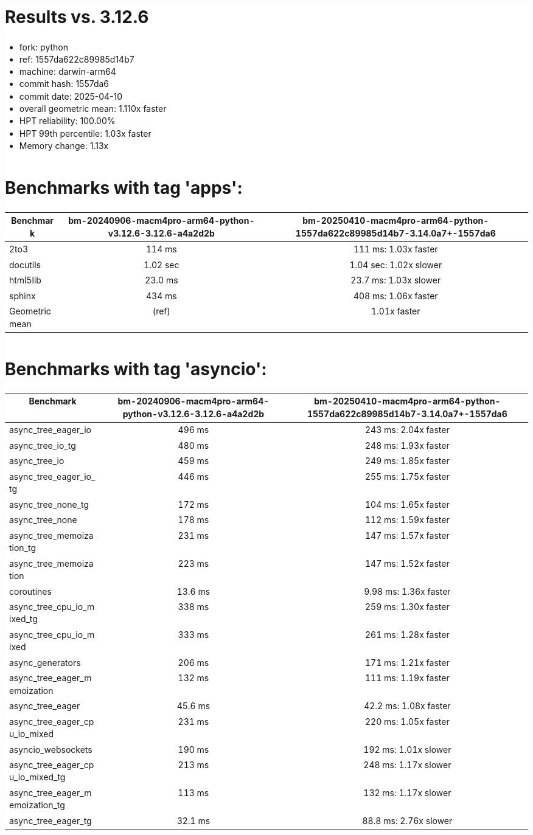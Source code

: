 # Results vs. 3.12.6

- fork: python
- ref: 1557da622c89985d14b7
- machine: darwin-arm64
- commit hash: 1557da6
- commit date: 2025-04-10
- overall geometric mean: 1.110x faster
- HPT reliability: 100.00%
- HPT 99th percentile: 1.03x faster
- Memory change: 1.13x

Benchmarks with tag 'apps':
===========================

| Benchmark      | bm-20240906-macm4pro-arm64-python-v3.12.6-3.12.6-a4a2d2b | bm-20250410-macm4pro-arm64-python-1557da622c89985d14b7-3.14.0a7+-1557da6 |
|----------------|:--------------------------------------------------------:|:------------------------------------------------------------------------:|
| 2to3           | 114 ms                                                   | 111 ms: 1.03x faster                                                     |
| docutils       | 1.02 sec                                                 | 1.04 sec: 1.02x slower                                                   |
| html5lib       | 23.0 ms                                                  | 23.7 ms: 1.03x slower                                                    |
| sphinx         | 434 ms                                                   | 408 ms: 1.06x faster                                                     |
| Geometric mean | (ref)                                                    | 1.01x faster                                                             |

Benchmarks with tag 'asyncio':
==============================

| Benchmark                        | bm-20240906-macm4pro-arm64-python-v3.12.6-3.12.6-a4a2d2b | bm-20250410-macm4pro-arm64-python-1557da622c89985d14b7-3.14.0a7+-1557da6 |
|----------------------------------|:--------------------------------------------------------:|:------------------------------------------------------------------------:|
| async_tree_eager_io              | 496 ms                                                   | 243 ms: 2.04x faster                                                     |
| async_tree_io_tg                 | 480 ms                                                   | 248 ms: 1.93x faster                                                     |
| async_tree_io                    | 459 ms                                                   | 249 ms: 1.85x faster                                                     |
| async_tree_eager_io_tg           | 446 ms                                                   | 255 ms: 1.75x faster                                                     |
| async_tree_none_tg               | 172 ms                                                   | 104 ms: 1.65x faster                                                     |
| async_tree_none                  | 178 ms                                                   | 112 ms: 1.59x faster                                                     |
| async_tree_memoization_tg        | 231 ms                                                   | 147 ms: 1.57x faster                                                     |
| async_tree_memoization           | 223 ms                                                   | 147 ms: 1.52x faster                                                     |
| coroutines                       | 13.6 ms                                                  | 9.98 ms: 1.36x faster                                                    |
| async_tree_cpu_io_mixed_tg       | 338 ms                                                   | 259 ms: 1.30x faster                                                     |
| async_tree_cpu_io_mixed          | 333 ms                                                   | 261 ms: 1.28x faster                                                     |
| async_generators                 | 206 ms                                                   | 171 ms: 1.21x faster                                                     |
| async_tree_eager_memoization     | 132 ms                                                   | 111 ms: 1.19x faster                                                     |
| async_tree_eager                 | 45.6 ms                                                  | 42.2 ms: 1.08x faster                                                    |
| async_tree_eager_cpu_io_mixed    | 231 ms                                                   | 220 ms: 1.05x faster                                                     |
| asyncio_websockets               | 190 ms                                                   | 192 ms: 1.01x slower                                                     |
| async_tree_eager_cpu_io_mixed_tg | 213 ms                                                   | 248 ms: 1.17x slower                                                     |
| async_tree_eager_memoization_tg  | 113 ms                                                   | 132 ms: 1.17x slower                                                     |
| async_tree_eager_tg              | 32.1 ms                                                  | 88.8 ms: 2.76x slower                                                    |